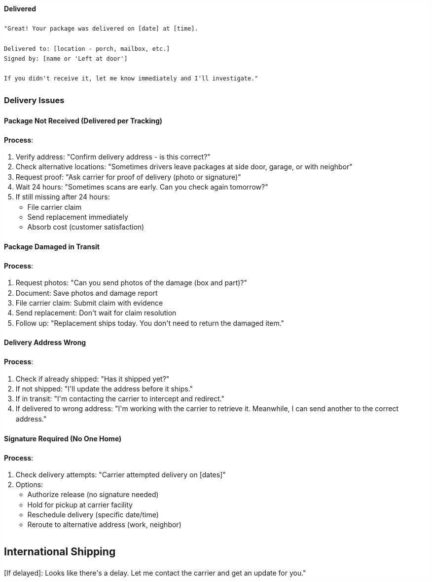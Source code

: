 #### Delivered
```
"Great! Your package was delivered on [date] at [time].

Delivered to: [location - porch, mailbox, etc.]
Signed by: [name or 'Left at door']

If you didn't receive it, let me know immediately and I'll investigate."
```

### Delivery Issues

#### Package Not Received (Delivered per Tracking)
**Process**:
1. Verify address: "Confirm delivery address - is this correct?"
2. Check alternative locations: "Sometimes drivers leave packages at side door, garage, or with neighbor"
3. Request proof: "Ask carrier for proof of delivery (photo or signature)"
4. Wait 24 hours: "Sometimes scans are early. Can you check again tomorrow?"
5. If still missing after 24 hours:
   - File carrier claim
   - Send replacement immediately
   - Absorb cost (customer satisfaction)

#### Package Damaged in Transit
**Process**:
1. Request photos: "Can you send photos of the damage (box and part)?"
2. Document: Save photos and damage report
3. File carrier claim: Submit claim with evidence
4. Send replacement: Don't wait for claim resolution
5. Follow up: "Replacement ships today. You don't need to return the damaged item."

#### Delivery Address Wrong
**Process**:
1. Check if already shipped: "Has it shipped yet?"
2. If not shipped: "I'll update the address before it ships."
3. If in transit: "I'm contacting the carrier to intercept and redirect."
4. If delivered to wrong address: "I'm working with the carrier to retrieve it. Meanwhile, I can send another to the correct address."

#### Signature Required (No One Home)
**Process**:
1. Check delivery attempts: "Carrier attempted delivery on [dates]"
2. Options:
   - Authorize release (no signature needed)
   - Hold for pickup at carrier facility
   - Reschedule delivery (specific date/time)
   - Reroute to alternative address (work, neighbor)

## International Shipping


[If delayed]: Looks like there's a delay. Let me contact the carrier and get an update for you."